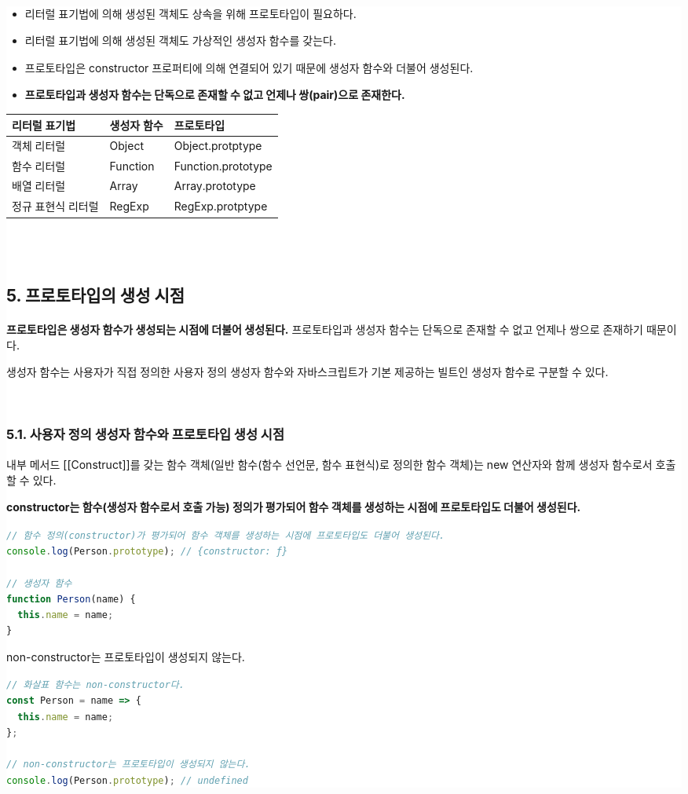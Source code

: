 

- 리터럴 표기법에 의해 생성된 객체도 상속을 위해 프로토타입이 필요하다. 

- 리터럴 표기법에 의해 생성된 객체도 가상적인 생성자 함수를 갖는다.

- 프로토타입은 constructor 프로퍼티에 의해 연결되어 있기 때문에 생성자 함수와 더불어 생성된다.

- **프로토타입과 생성자 함수는 단독으로 존재할 수 없고 언제나 쌍(pair)으로 존재한다.**

| 리터럴 표기법      | 생성자 함수 | 프로토타입         |
| :----------------- | :---------- | :----------------- |
| 객체 리터럴        | Object      | Object.protptype   |
| 함수 리터럴        | Function    | Function.prototype |
| 배열 리터럴        | Array       | Array.prototype    |
| 정규 표현식 리터럴 | RegExp      | RegExp.protptype   |

<br>

<br>

## 5. 프로토타입의 생성 시점

**프로토타입은 생성자 함수가 생성되는 시점에 더불어 생성된다.** 프로토타입과 생성자 함수는 단독으로 존재할 수 없고 언제나 쌍으로 존재하기 때문이다.

생성자 함수는 사용자가 직접 정의한 사용자 정의 생성자 함수와 자바스크립트가 기본 제공하는 빌트인 생성자 함수로 구분할 수 있다.

<br>

### 5.1. 사용자 정의 생성자 함수와 프로토타입 생성 시점

내부 메서드 [[Construct]]를 갖는 함수 객체(일반 함수(함수 선언문, 함수 표현식)로 정의한 함수 객체)는 new 연산자와 함께 생성자 함수로서 호출할 수 있다.

**constructor는 함수(생성자 함수로서 호출 가능) 정의가 평가되어 함수 객체를 생성하는 시점에 프로토타입도 더불어 생성된다.**

```javascript
// 함수 정의(constructor)가 평가되어 함수 객체를 생성하는 시점에 프로토타입도 더불어 생성된다.
console.log(Person.prototype); // {constructor: ƒ}

// 생성자 함수
function Person(name) {
  this.name = name;
}
```

non-constructor는 프로토타입이 생성되지 않는다.

```javascript
// 화살표 함수는 non-constructor다.
const Person = name => {
  this.name = name;
};

// non-constructor는 프로토타입이 생성되지 않는다.
console.log(Person.prototype); // undefined
```
